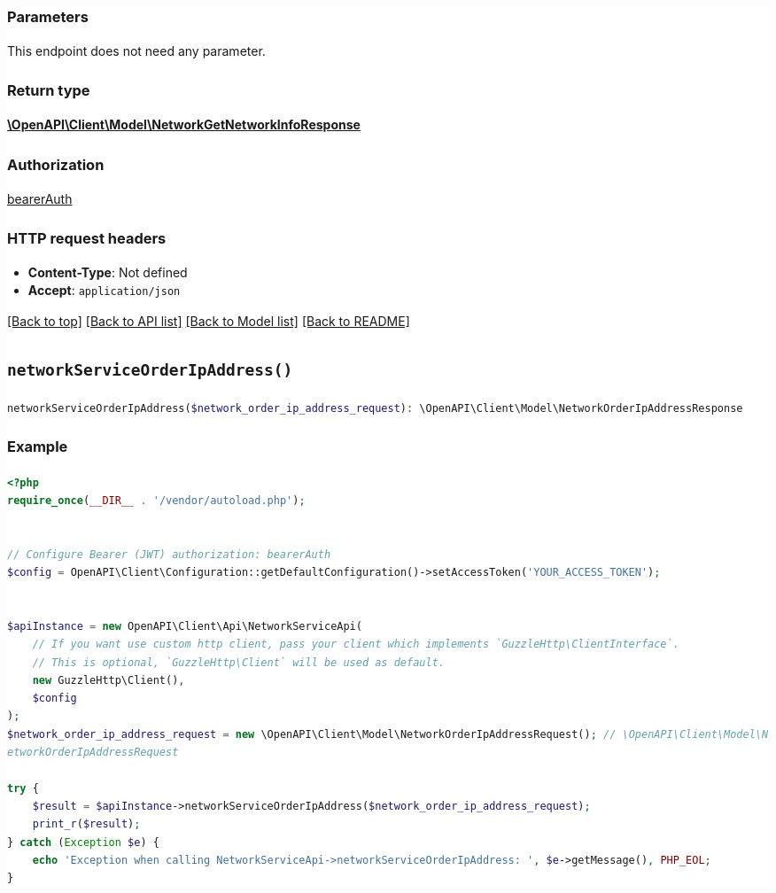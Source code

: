 ### Parameters

This endpoint does not need any parameter.

### Return type

[**\OpenAPI\Client\Model\NetworkGetNetworkInfoResponse**](../Model/NetworkGetNetworkInfoResponse.md)

### Authorization

[bearerAuth](../../README.md#bearerAuth)

### HTTP request headers

- **Content-Type**: Not defined
- **Accept**: `application/json`

[[Back to top]](#) [[Back to API list]](../../README.md#endpoints)
[[Back to Model list]](../../README.md#models)
[[Back to README]](../../README.md)

## `networkServiceOrderIpAddress()`

```php
networkServiceOrderIpAddress($network_order_ip_address_request): \OpenAPI\Client\Model\NetworkOrderIpAddressResponse
```



### Example

```php
<?php
require_once(__DIR__ . '/vendor/autoload.php');


// Configure Bearer (JWT) authorization: bearerAuth
$config = OpenAPI\Client\Configuration::getDefaultConfiguration()->setAccessToken('YOUR_ACCESS_TOKEN');


$apiInstance = new OpenAPI\Client\Api\NetworkServiceApi(
    // If you want use custom http client, pass your client which implements `GuzzleHttp\ClientInterface`.
    // This is optional, `GuzzleHttp\Client` will be used as default.
    new GuzzleHttp\Client(),
    $config
);
$network_order_ip_address_request = new \OpenAPI\Client\Model\NetworkOrderIpAddressRequest(); // \OpenAPI\Client\Model\NetworkOrderIpAddressRequest

try {
    $result = $apiInstance->networkServiceOrderIpAddress($network_order_ip_address_request);
    print_r($result);
} catch (Exception $e) {
    echo 'Exception when calling NetworkServiceApi->networkServiceOrderIpAddress: ', $e->getMessage(), PHP_EOL;
}
```
